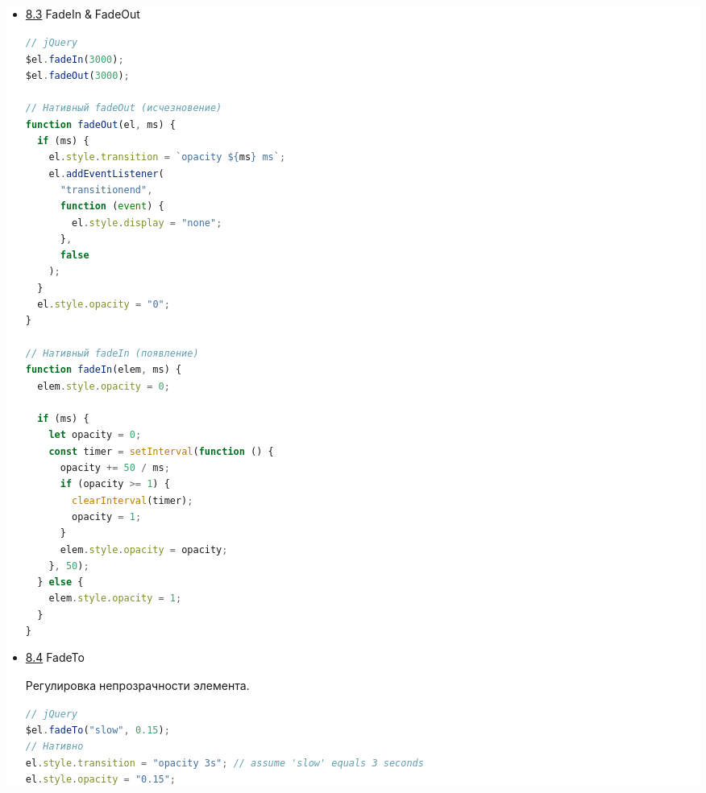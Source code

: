 - [8.3](#8.3) <a name='8.3'></a> FadeIn & FadeOut

  ```js
  // jQuery
  $el.fadeIn(3000);
  $el.fadeOut(3000);

  // Нативный fadeOut (исчезновение)
  function fadeOut(el, ms) {
    if (ms) {
      el.style.transition = `opacity ${ms} ms`;
      el.addEventListener(
        "transitionend",
        function (event) {
          el.style.display = "none";
        },
        false
      );
    }
    el.style.opacity = "0";
  }

  // Нативный fadeIn (появление)
  function fadeIn(elem, ms) {
    elem.style.opacity = 0;

    if (ms) {
      let opacity = 0;
      const timer = setInterval(function () {
        opacity += 50 / ms;
        if (opacity >= 1) {
          clearInterval(timer);
          opacity = 1;
        }
        elem.style.opacity = opacity;
      }, 50);
    } else {
      elem.style.opacity = 1;
    }
  }
  ```

- [8.4](#8.4) <a name='8.4'></a> FadeTo

  Регулировка непрозрачности элемента.

  ```js
  // jQuery
  $el.fadeTo("slow", 0.15);
  // Нативно
  el.style.transition = "opacity 3s"; // assume 'slow' equals 3 seconds
  el.style.opacity = "0.15";
  ```
